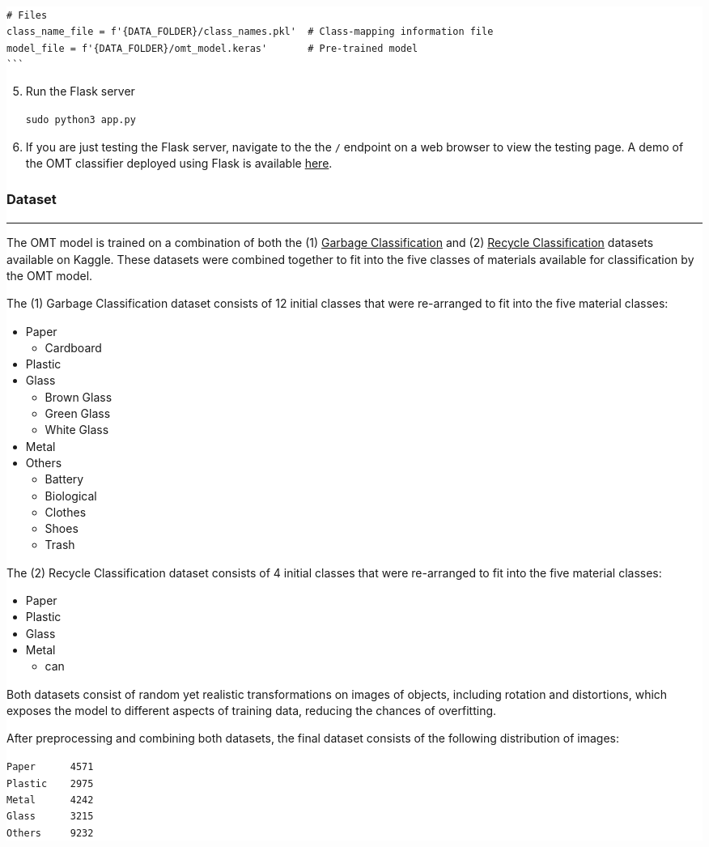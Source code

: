     # Files
    class_name_file = f'{DATA_FOLDER}/class_names.pkl'  # Class-mapping information file
    model_file = f'{DATA_FOLDER}/omt_model.keras'       # Pre-trained model
    ```
5. Run the Flask server
    ```
    sudo python3 app.py
    ```
6. If you are just testing the Flask server, navigate to the the `/` endpoint on a web browser to view the testing page. A demo of the OMT classifier deployed using Flask is available [here](https://youtu.be/1y3OX_k8ERI).

### Dataset
---
The OMT model is trained on a combination of both the (1) [Garbage Classification](https://www.kaggle.com/datasets/mostafaabla/garbage-classification) and (2) [Recycle Classification](https://www.kaggle.com/datasets/jinfree/recycle-classification-dataset) datasets available on Kaggle. These datasets were combined together to fit into the five classes of materials available for classification by the OMT model.

The (1) Garbage Classification dataset consists of 12 initial classes that were re-arranged to fit into the five material classes:
- Paper
    - Cardboard
- Plastic
- Glass
    - Brown Glass
    - Green Glass
    - White Glass
- Metal
- Others
    - Battery
    - Biological
    - Clothes
    - Shoes
    - Trash

The (2) Recycle Classification dataset consists of 4 initial classes that were re-arranged to fit into the five material classes:
- Paper
- Plastic
- Glass
- Metal
    - can

Both datasets consist of random yet realistic transformations on images of objects, including rotation and distortions, which exposes the model to different aspects of training data, reducing the chances of overfitting. 

After preprocessing and combining both datasets, the final dataset consists of the following distribution of images:
```
Paper      4571
Plastic    2975
Metal      4242
Glass      3215
Others     9232
```
